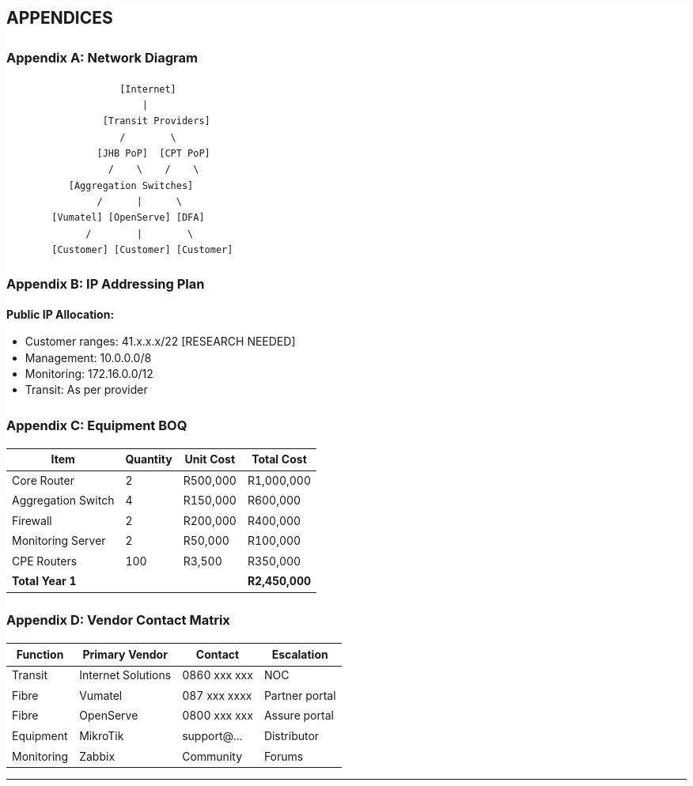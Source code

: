 
## APPENDICES

### Appendix A: Network Diagram

```
                    [Internet]
                        |
                 [Transit Providers]
                    /        \
                [JHB PoP]  [CPT PoP]
                  /    \    /    \
           [Aggregation Switches]
                /      |      \
        [Vumatel] [OpenServe] [DFA]
              /        |        \
        [Customer] [Customer] [Customer]
```

### Appendix B: IP Addressing Plan

**Public IP Allocation:**
- Customer ranges: 41.x.x.x/22 [RESEARCH NEEDED]
- Management: 10.0.0.0/8
- Monitoring: 172.16.0.0/12
- Transit: As per provider

### Appendix C: Equipment BOQ

| Item | Quantity | Unit Cost | Total Cost |
|------|----------|-----------|------------|
| Core Router | 2 | R500,000 | R1,000,000 |
| Aggregation Switch | 4 | R150,000 | R600,000 |
| Firewall | 2 | R200,000 | R400,000 |
| Monitoring Server | 2 | R50,000 | R100,000 |
| CPE Routers | 100 | R3,500 | R350,000 |
| **Total Year 1** | | | **R2,450,000** |

### Appendix D: Vendor Contact Matrix

| Function | Primary Vendor | Contact | Escalation |
|----------|---------------|---------|------------|
| Transit | Internet Solutions | 0860 xxx xxx | NOC |
| Fibre | Vumatel | 087 xxx xxxx | Partner portal |
| Fibre | OpenServe | 0800 xxx xxx | Assure portal |
| Equipment | MikroTik | support@... | Distributor |
| Monitoring | Zabbix | Community | Forums |

---